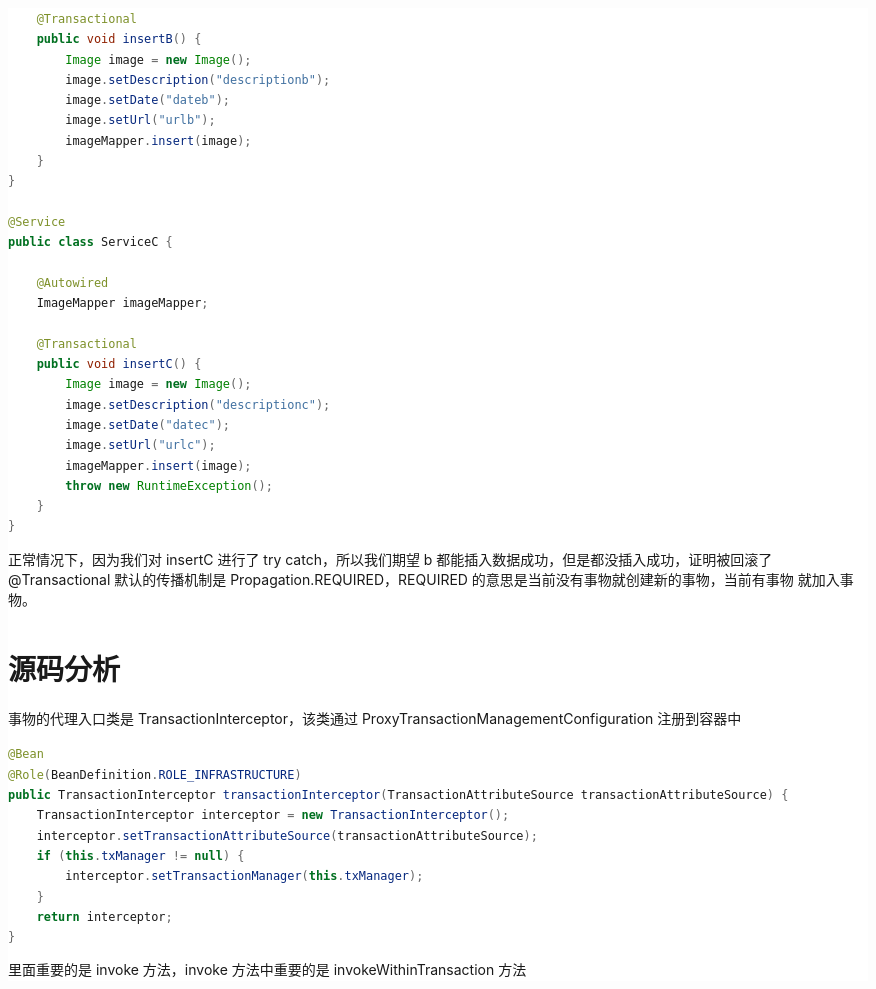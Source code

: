 ```JAVA
    @Transactional
    public void insertB() {
        Image image = new Image();
        image.setDescription("descriptionb");
        image.setDate("dateb");
        image.setUrl("urlb");
        imageMapper.insert(image);
    }
}

@Service
public class ServiceC {

    @Autowired
    ImageMapper imageMapper;

    @Transactional
    public void insertC() {
        Image image = new Image();
        image.setDescription("descriptionc");
        image.setDate("datec");
        image.setUrl("urlc");
        imageMapper.insert(image);
        throw new RuntimeException();
    }
}

```

正常情况下，因为我们对 insertC 进行了 try catch，所以我们期望 b 都能插入数据成功，但是都没插入成功，证明被回滚了
@Transactional 默认的传播机制是 Propagation.REQUIRED，REQUIRED 的意思是当前没有事物就创建新的事物，当前有事物
就加入事物。

# 源码分析

事物的代理入口类是 TransactionInterceptor，该类通过 ProxyTransactionManagementConfiguration 注册到容器中
```JAVA
@Bean
@Role(BeanDefinition.ROLE_INFRASTRUCTURE)
public TransactionInterceptor transactionInterceptor(TransactionAttributeSource transactionAttributeSource) {
	TransactionInterceptor interceptor = new TransactionInterceptor();
	interceptor.setTransactionAttributeSource(transactionAttributeSource);
	if (this.txManager != null) {
		interceptor.setTransactionManager(this.txManager);
	}
	return interceptor;
}
```

里面重要的是 invoke 方法，invoke 方法中重要的是 invokeWithinTransaction 方法

